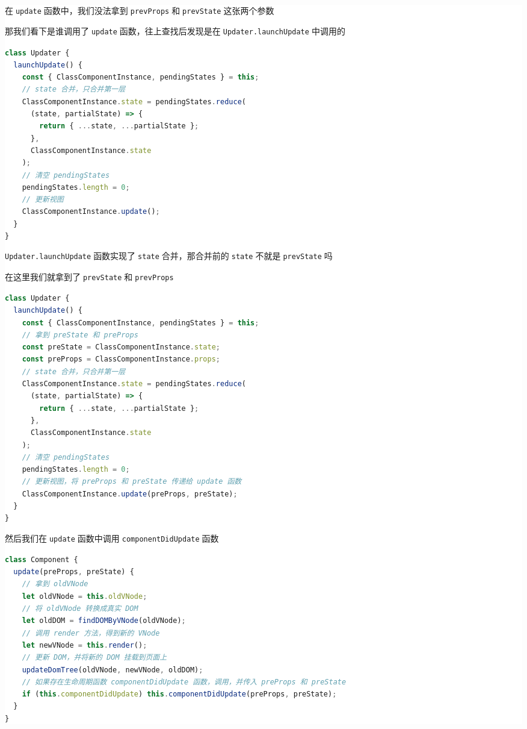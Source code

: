 在 `update` 函数中，我们没法拿到 `prevProps` 和 `prevState` 这张两个参数

那我们看下是谁调用了 `update` 函数，往上查找后发现是在 `Updater.launchUpdate` 中调用的

```js
class Updater {
  launchUpdate() {
    const { ClassComponentInstance, pendingStates } = this;
    // state 合并，只合并第一层
    ClassComponentInstance.state = pendingStates.reduce(
      (state, partialState) => {
        return { ...state, ...partialState };
      },
      ClassComponentInstance.state
    );
    // 清空 pendingStates
    pendingStates.length = 0;
    // 更新视图
    ClassComponentInstance.update();
  }
}
```

`Updater.launchUpdate` 函数实现了 `state` 合并，那合并前的 `state` 不就是 `prevState` 吗

在这里我们就拿到了 `prevState` 和 `prevProps`

```js
class Updater {
  launchUpdate() {
    const { ClassComponentInstance, pendingStates } = this;
    // 拿到 preState 和 preProps
    const preState = ClassComponentInstance.state;
    const preProps = ClassComponentInstance.props;
    // state 合并，只合并第一层
    ClassComponentInstance.state = pendingStates.reduce(
      (state, partialState) => {
        return { ...state, ...partialState };
      },
      ClassComponentInstance.state
    );
    // 清空 pendingStates
    pendingStates.length = 0;
    // 更新视图，将 preProps 和 preState 传递给 update 函数
    ClassComponentInstance.update(preProps, preState);
  }
}
```

然后我们在 `update` 函数中调用 `componentDidUpdate` 函数

```js
class Component {
  update(preProps, preState) {
    // 拿到 oldVNode
    let oldVNode = this.oldVNode;
    // 将 oldVNode 转换成真实 DOM
    let oldDOM = findDOMByVNode(oldVNode);
    // 调用 render 方法，得到新的 VNode
    let newVNode = this.render();
    // 更新 DOM，并将新的 DOM 挂载到页面上
    updateDomTree(oldVNode, newVNode, oldDOM);
    // 如果存在生命周期函数 componentDidUpdate 函数，调用，并传入 preProps 和 preState
    if (this.componentDidUpdate) this.componentDidUpdate(preProps, preState);
  }
}
```
